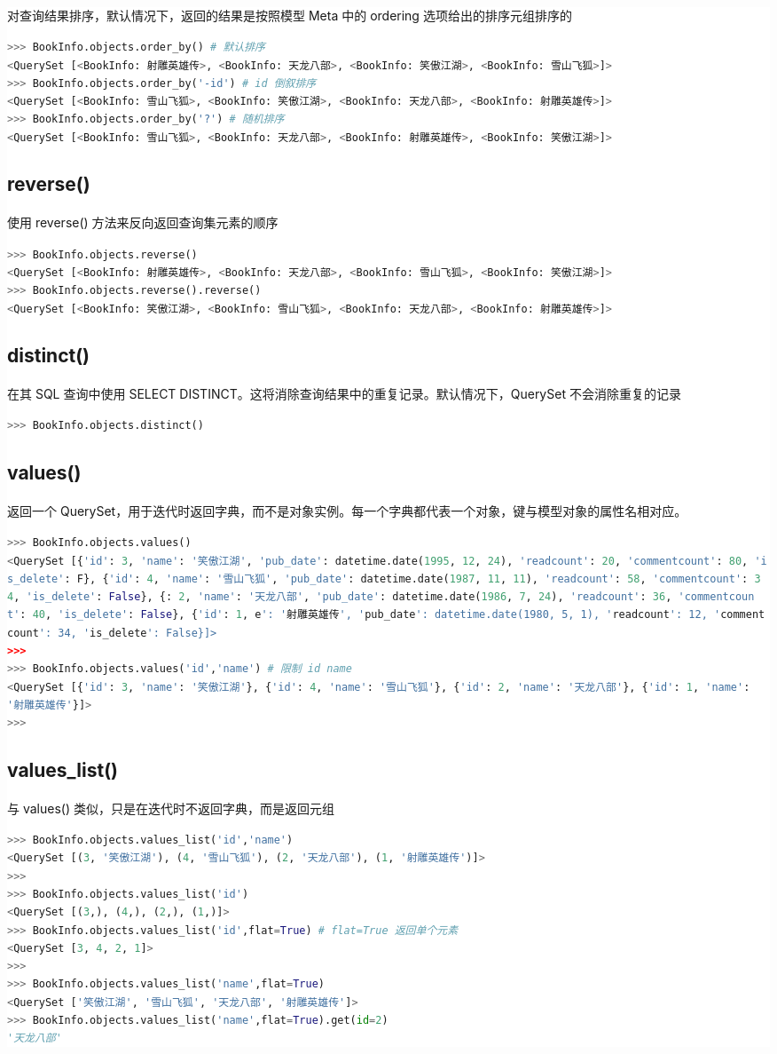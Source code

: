 对查询结果排序，默认情况下，返回的结果是按照模型 Meta 中的 ordering 选项给出的排序元组排序的

```python
>>> BookInfo.objects.order_by() # 默认排序
<QuerySet [<BookInfo: 射雕英雄传>, <BookInfo: 天龙八部>, <BookInfo: 笑傲江湖>, <BookInfo: 雪山飞狐>]>
>>> BookInfo.objects.order_by('-id') # id 倒叙排序
<QuerySet [<BookInfo: 雪山飞狐>, <BookInfo: 笑傲江湖>, <BookInfo: 天龙八部>, <BookInfo: 射雕英雄传>]>
>>> BookInfo.objects.order_by('?') # 随机排序
<QuerySet [<BookInfo: 雪山飞狐>, <BookInfo: 天龙八部>, <BookInfo: 射雕英雄传>, <BookInfo: 笑傲江湖>]>
```

## reverse()

使用 reverse() 方法来反向返回查询集元素的顺序

```python
>>> BookInfo.objects.reverse()
<QuerySet [<BookInfo: 射雕英雄传>, <BookInfo: 天龙八部>, <BookInfo: 雪山飞狐>, <BookInfo: 笑傲江湖>]>
>>> BookInfo.objects.reverse().reverse()
<QuerySet [<BookInfo: 笑傲江湖>, <BookInfo: 雪山飞狐>, <BookInfo: 天龙八部>, <BookInfo: 射雕英雄传>]>
```

## distinct()

在其 SQL 查询中使用 SELECT DISTINCT。这将消除查询结果中的重复记录。默认情况下，QuerySet 不会消除重复的记录

```python
>>> BookInfo.objects.distinct()
```

## values()

返回一个 QuerySet，用于迭代时返回字典，而不是对象实例。每一个字典都代表一个对象，键与模型对象的属性名相对应。

```python
>>> BookInfo.objects.values()
<QuerySet [{'id': 3, 'name': '笑傲江湖', 'pub_date': datetime.date(1995, 12, 24), 'readcount': 20, 'commentcount': 80, 'is_delete': F}, {'id': 4, 'name': '雪山飞狐', 'pub_date': datetime.date(1987, 11, 11), 'readcount': 58, 'commentcount': 34, 'is_delete': False}, {: 2, 'name': '天龙八部', 'pub_date': datetime.date(1986, 7, 24), 'readcount': 36, 'commentcount': 40, 'is_delete': False}, {'id': 1, e': '射雕英雄传', 'pub_date': datetime.date(1980, 5, 1), 'readcount': 12, 'commentcount': 34, 'is_delete': False}]>
>>> 
>>> BookInfo.objects.values('id','name') # 限制 id name
<QuerySet [{'id': 3, 'name': '笑傲江湖'}, {'id': 4, 'name': '雪山飞狐'}, {'id': 2, 'name': '天龙八部'}, {'id': 1, 'name': '射雕英雄传'}]>
>>> 
```

## values_list()

与 values() 类似，只是在迭代时不返回字典，而是返回元组

```python
>>> BookInfo.objects.values_list('id','name')
<QuerySet [(3, '笑傲江湖'), (4, '雪山飞狐'), (2, '天龙八部'), (1, '射雕英雄传')]>
>>>
>>> BookInfo.objects.values_list('id')
<QuerySet [(3,), (4,), (2,), (1,)]>
>>> BookInfo.objects.values_list('id',flat=True) # flat=True 返回单个元素
<QuerySet [3, 4, 2, 1]>
>>>
>>> BookInfo.objects.values_list('name',flat=True)
<QuerySet ['笑傲江湖', '雪山飞狐', '天龙八部', '射雕英雄传']>
>>> BookInfo.objects.values_list('name',flat=True).get(id=2)
'天龙八部'
```
